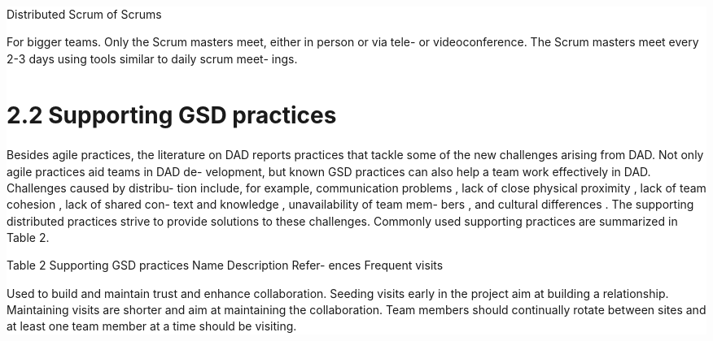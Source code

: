  
  
  
 
 
Distributed
Scrum of
Scrums
 
 
For bigger teams. Only the Scrum
masters meet, either in person or via
tele- or videoconference. The Scrum
masters meet every 2-3 days using
tools similar to daily scrum meet-
ings.
 
 
  
 
 
 # 2.2 Supporting GSD practices

 
Besides agile practices, the literature on DAD reports
practices that tackle some of the new challenges arising
from DAD. Not only agile practices aid teams in DAD de-
velopment, but known GSD practices can also help a team
work effectively in DAD. Challenges caused by distribu-
tion include, for example, communication problems
      , lack of close physical proximity
   , lack of team cohesion  , lack of shared con-
text and knowledge   , unavailability of team mem-
bers  , and cultural differences   .
The supporting distributed practices strive to provide
solutions to these challenges. Commonly used supporting
practices are summarized in Table 2.
 
 
Table 2 Supporting GSD practices
Name Description Refer-
ences
Frequent
visits
 
 
Used to build and maintain trust and
enhance collaboration. Seeding visits
early in the project aim at building a
relationship. Maintaining visits are
shorter and aim at maintaining the
collaboration. Team members should
continually rotate between sites and at
least one team member at a time
should be visiting.
 
 
  
  